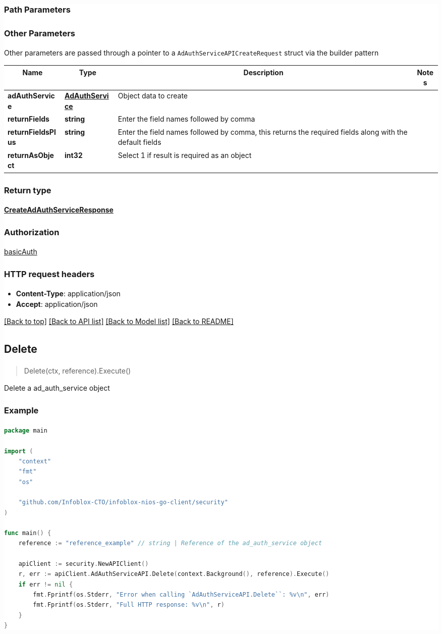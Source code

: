 ### Path Parameters



### Other Parameters

Other parameters are passed through a pointer to a `AdAuthServiceAPICreateRequest` struct via the builder pattern


Name | Type | Description  | Notes
------------- | ------------- | ------------- | -------------
**adAuthService** | [**AdAuthService**](AdAuthService.md) | Object data to create | 
**returnFields** | **string** | Enter the field names followed by comma | 
**returnFieldsPlus** | **string** | Enter the field names followed by comma, this returns the required fields along with the default fields | 
**returnAsObject** | **int32** | Select 1 if result is required as an object | 

### Return type

[**CreateAdAuthServiceResponse**](CreateAdAuthServiceResponse.md)

### Authorization

[basicAuth](../README.md#basicAuth)

### HTTP request headers

- **Content-Type**: application/json
- **Accept**: application/json

[[Back to top]](#) [[Back to API list]](../README.md#documentation-for-api-endpoints)
[[Back to Model list]](../README.md#documentation-for-models)
[[Back to README]](../README.md)


## Delete

> Delete(ctx, reference).Execute()

Delete a ad_auth_service object



### Example

```go
package main

import (
	"context"
	"fmt"
	"os"

	"github.com/Infoblox-CTO/infoblox-nios-go-client/security"
)

func main() {
	reference := "reference_example" // string | Reference of the ad_auth_service object

	apiClient := security.NewAPIClient()
	r, err := apiClient.AdAuthServiceAPI.Delete(context.Background(), reference).Execute()
	if err != nil {
		fmt.Fprintf(os.Stderr, "Error when calling `AdAuthServiceAPI.Delete``: %v\n", err)
		fmt.Fprintf(os.Stderr, "Full HTTP response: %v\n", r)
	}
}
```
